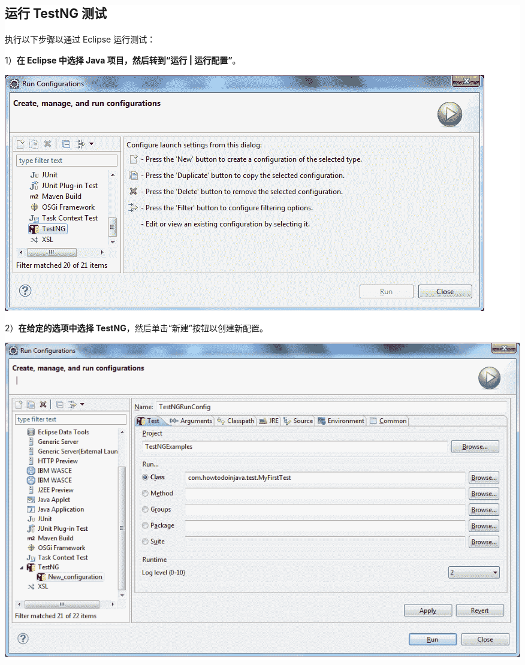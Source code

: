 ## 运行 TestNG 测试

执行以下步骤以通过 Eclipse 运行测试：

1）**在 Eclipse 中选择 Java 项目，然后转到“运行 | 运行配置”**。

![Run Configuration for TestNG](img/fd51686d99a86ec80794db1dd09ab1d6.png)

2）**在给定的选项中选择 TestNG**，然后单击“新建”按钮以创建新配置。

![Create new TestNG configuration](img/1790839124ed86bb44777a7ab5c1a6a7.png)
